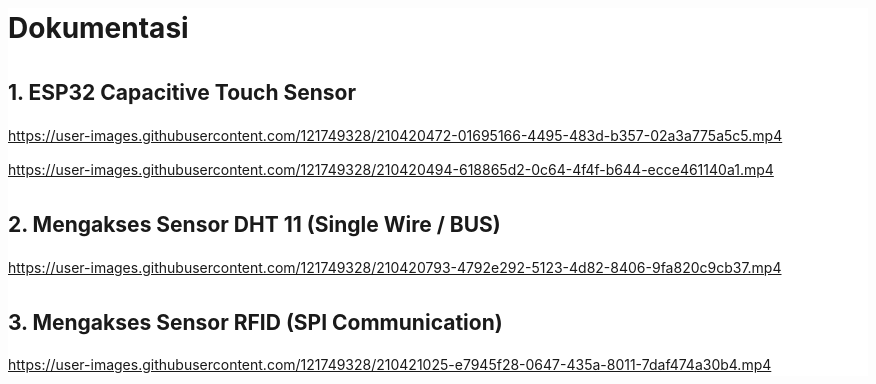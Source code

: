 # Dokumentasi
## 1. ESP32 Capacitive Touch Sensor


https://user-images.githubusercontent.com/121749328/210420472-01695166-4495-483d-b357-02a3a775a5c5.mp4



https://user-images.githubusercontent.com/121749328/210420494-618865d2-0c64-4f4f-b644-ecce461140a1.mp4


## 2. Mengakses Sensor DHT 11 (Single Wire / BUS)


https://user-images.githubusercontent.com/121749328/210420793-4792e292-5123-4d82-8406-9fa820c9cb37.mp4


## 3. Mengakses Sensor RFID (SPI Communication)


https://user-images.githubusercontent.com/121749328/210421025-e7945f28-0647-435a-8011-7daf474a30b4.mp4

